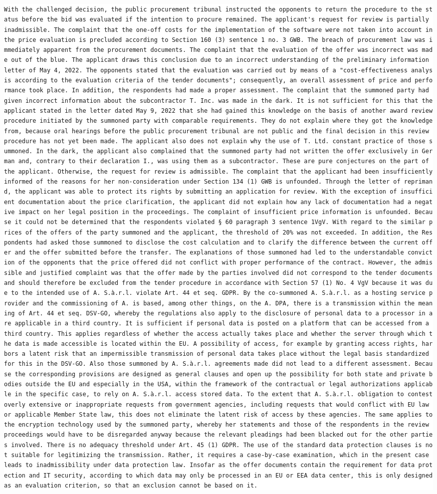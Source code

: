 ```
With the challenged decision, the public procurement tribunal instructed the opponents to return the procedure to the status before the bid was evaluated if the intention to procure remained. The applicant's request for review is partially inadmissible. The complaint that the one-off costs for the implementation of the software were not taken into account in the price evaluation is precluded according to Section 160 (3) sentence 1 no. 3 GWB. The breach of procurement law was immediately apparent from the procurement documents. The complaint that the evaluation of the offer was incorrect was made out of the blue. The applicant draws this conclusion due to an incorrect understanding of the preliminary information letter of May 4, 2022. The opponents stated that the evaluation was carried out by means of a "cost-effectiveness analysis according to the evaluation criteria of the tender documents"; consequently, an overall assessment of price and performance took place. In addition, the respondents had made a proper assessment. The complaint that the summoned party had given incorrect information about the subcontractor T. Inc. was made in the dark. It is not sufficient for this that the applicant stated in the letter dated May 9, 2022 that she had gained this knowledge on the basis of another award review procedure initiated by the summoned party with comparable requirements. They do not explain where they got the knowledge from, because oral hearings before the public procurement tribunal are not public and the final decision in this review procedure has not yet been made. The applicant also does not explain why the use of T. Ltd. constant practice of those summoned. In the dark, the applicant also complained that the summoned party had not written the offer exclusively in German and, contrary to their declaration I., was using them as a subcontractor. These are pure conjectures on the part of the applicant. Otherwise, the request for review is admissible. The complaint that the applicant had been insufficiently informed of the reasons for her non-consideration under Section 134 (1) GWB is unfounded. Through the letter of reprimand, the applicant was able to protect its rights by submitting an application for review. With the exception of insufficient documentation about the price clarification, the applicant did not explain how any lack of documentation had a negative impact on her legal position in the proceedings. The complaint of insufficient price information is unfounded. Because it could not be determined that the respondents violated § 60 paragraph 3 sentence 1VgV. With regard to the similar prices of the offers of the party summoned and the applicant, the threshold of 20% was not exceeded. In addition, the Respondents had asked those summoned to disclose the cost calculation and to clarify the difference between the current offer and the offer submitted before the transfer. The explanations of those summoned had led to the understandable conviction of the opponents that the price offered did not conflict with proper performance of the contract. However, the admissible and justified complaint was that the offer made by the parties involved did not correspond to the tender documents and should therefore be excluded from the tender procedure in accordance with Section 57 (1) No. 4 VgV because it was due to the intended use of A. S.à.r.l. violate Art. 44 et seq. GDPR. By the co-summoned A. S.à.r.l. as a hosting service provider and the commissioning of A. is based, among other things, on the A. DPA, there is a transmission within the meaning of Art. 44 et seq. DSV-GO, whereby the regulations also apply to the disclosure of personal data to a processor in are applicable in a third country. It is sufficient if personal data is posted on a platform that can be accessed from a third country. This applies regardless of whether the access actually takes place and whether the server through which the data is made accessible is located within the EU. A possibility of access, for example by granting access rights, harbors a latent risk that an impermissible transmission of personal data takes place without the legal basis standardized for this in the DSV-GO. Also those summoned by A. S.à.r.l. agreements made did not lead to a different assessment. Because the corresponding provisions are designed as general clauses and open up the possibility for both state and private bodies outside the EU and especially in the USA, within the framework of the contractual or legal authorizations applicable in the specific case, to rely on A. S.à.r.l. access stored data. To the extent that A. S.à.r.l. obligation to contest overly extensive or inappropriate requests from government agencies, including requests that would conflict with EU law or applicable Member State law, this does not eliminate the latent risk of access by these agencies. The same applies to the encryption technology used by the summoned party, whereby her statements and those of the respondents in the review proceedings would have to be disregarded anyway because the relevant pleadings had been blacked out for the other parties involved. There is no adequacy threshold under Art. 45 (1) GDPR. The use of the standard data protection clauses is not suitable for legitimizing the transmission. Rather, it requires a case-by-case examination, which in the present case leads to inadmissibility under data protection law. Insofar as the offer documents contain the requirement for data protection and IT security, according to which data may only be processed in an EU or EEA data center, this is only designed as an evaluation criterion, so that an exclusion cannot be based on it.

```